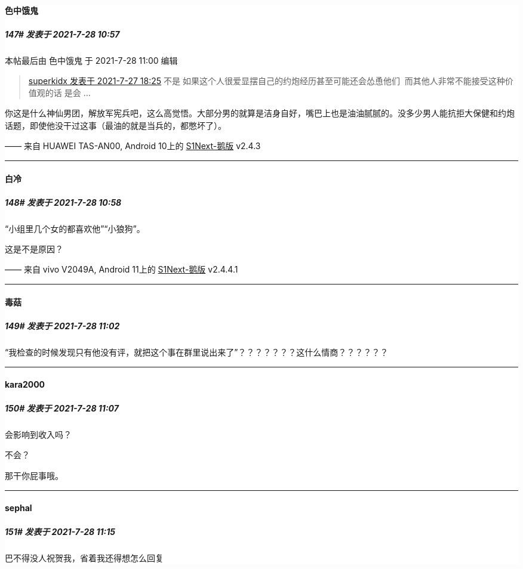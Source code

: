 ####  色中饿鬼  
##### 147#       发表于 2021-7-28 10:57


 本帖最后由 色中饿鬼 于 2021-7-28 11:00 编辑 
<blockquote><a href="httphttps://bbs.saraba1st.com/2b/forum.php?mod=redirect&amp;goto=findpost&amp;pid=52118729&amp;ptid=2017621" target="_blank">superkidx 发表于 2021-7-27 18:25</a>
不是 如果这个人很爱显摆自己的约炮经历甚至可能还会怂恿他们  而其他人非常不能接受这种价值观的话 是会 ...</blockquote>
你这是什么神仙男团，解放军宪兵吧，这么高觉悟。大部分男的就算是洁身自好，嘴巴上也是油油腻腻的。没多少男人能抗拒大保健和约炮话题，即使他没干过这事（最油的就是当兵的，都憋坏了）。

—— 来自 HUAWEI TAS-AN00, Android 10上的 [S1Next-鹅版](https://github.com/ykrank/S1-Next/releases) v2.4.3


*****

####  白冷  
##### 148#       发表于 2021-7-28 10:58


“小组里几个女的都喜欢他”“小狼狗”。

这是不是原因？

—— 来自 vivo V2049A, Android 11上的 [S1Next-鹅版](https://github.com/ykrank/S1-Next/releases) v2.4.4.1


*****

####  毒菇  
##### 149#       发表于 2021-7-28 11:02


“我检查的时候发现只有他没有评，就把这个事在群里说出来了”？？？？？？？这什么情商？？？？？？


*****

####  kara2000  
##### 150#       发表于 2021-7-28 11:07


会影响到收入吗？

不会？


那干你屁事哦。




*****

####  sephal  
##### 151#       发表于 2021-7-28 11:15


巴不得没人祝贺我，省着我还得想怎么回复


                                                
